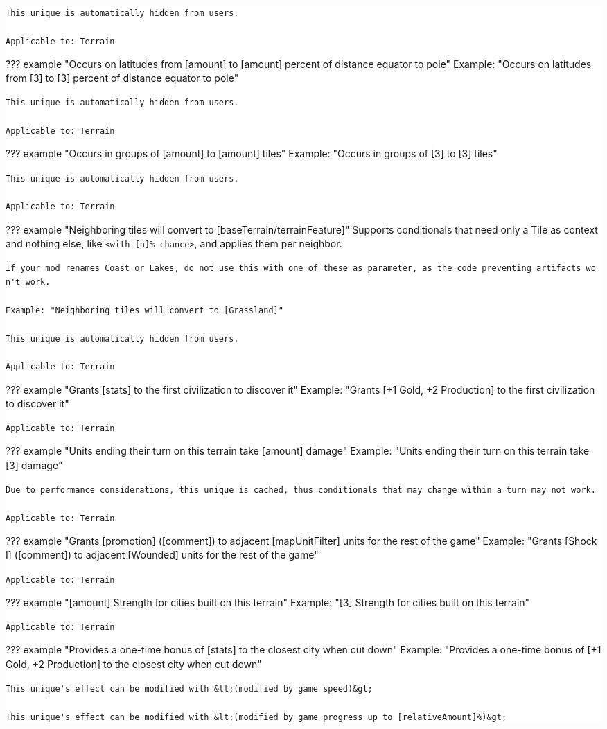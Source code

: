 	This unique is automatically hidden from users.

	Applicable to: Terrain

??? example  "Occurs on latitudes from [amount] to [amount] percent of distance equator to pole"
	Example: "Occurs on latitudes from [3] to [3] percent of distance equator to pole"

	This unique is automatically hidden from users.

	Applicable to: Terrain

??? example  "Occurs in groups of [amount] to [amount] tiles"
	Example: "Occurs in groups of [3] to [3] tiles"

	This unique is automatically hidden from users.

	Applicable to: Terrain

??? example  "Neighboring tiles will convert to [baseTerrain/terrainFeature]"
	Supports conditionals that need only a Tile as context and nothing else, like `<with [n]% chance>`, and applies them per neighbor.

	If your mod renames Coast or Lakes, do not use this with one of these as parameter, as the code preventing artifacts won't work.

	Example: "Neighboring tiles will convert to [Grassland]"

	This unique is automatically hidden from users.

	Applicable to: Terrain

??? example  "Grants [stats] to the first civilization to discover it"
	Example: "Grants [+1 Gold, +2 Production] to the first civilization to discover it"

	Applicable to: Terrain

??? example  "Units ending their turn on this terrain take [amount] damage"
	Example: "Units ending their turn on this terrain take [3] damage"

	Due to performance considerations, this unique is cached, thus conditionals that may change within a turn may not work.

	Applicable to: Terrain

??? example  "Grants [promotion] ([comment]) to adjacent [mapUnitFilter] units for the rest of the game"
	Example: "Grants [Shock I] ([comment]) to adjacent [Wounded] units for the rest of the game"

	Applicable to: Terrain

??? example  "[amount] Strength for cities built on this terrain"
	Example: "[3] Strength for cities built on this terrain"

	Applicable to: Terrain

??? example  "Provides a one-time bonus of [stats] to the closest city when cut down"
	Example: "Provides a one-time bonus of [+1 Gold, +2 Production] to the closest city when cut down"

	This unique's effect can be modified with &lt;(modified by game speed)&gt;

	This unique's effect can be modified with &lt;(modified by game progress up to [relativeAmount]%)&gt;
